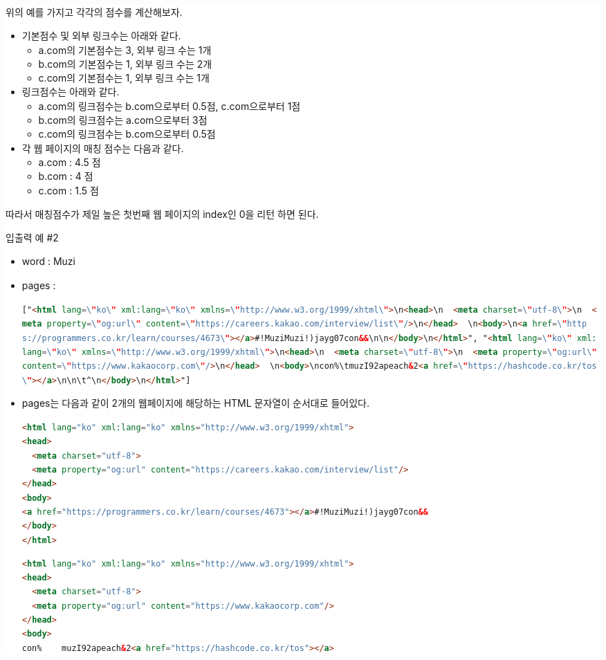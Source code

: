 위의 예를 가지고 각각의 점수를 계산해보자.

- 기본점수 및 외부 링크수는 아래와 같다.
    - a.com의 기본점수는 3, 외부 링크 수는 1개
    - b.com의 기본점수는 1, 외부 링크 수는 2개
    - c.com의 기본점수는 1, 외부 링크 수는 1개
- 링크점수는 아래와 같다.
    - a.com의 링크점수는 b.com으로부터 0.5점, c.com으로부터 1점
    - b.com의 링크점수는 a.com으로부터 3점
    - c.com의 링크점수는 b.com으로부터 0.5점
- 각 웹 페이지의 매칭 점수는 다음과 같다.
    - a.com : 4.5 점
    - b.com : 4 점
    - c.com : 1.5 점

따라서 매칭점수가 제일 높은 첫번째 웹 페이지의 index인 0을 리턴 하면 된다.

입출력 예 #2

- word : Muzi
- pages :

    ```html
    ["<html lang=\"ko\" xml:lang=\"ko\" xmlns=\"http://www.w3.org/1999/xhtml\">\n<head>\n  <meta charset=\"utf-8\">\n  <meta property=\"og:url\" content=\"https://careers.kakao.com/interview/list\"/>\n</head>  \n<body>\n<a href=\"https://programmers.co.kr/learn/courses/4673\"></a>#!MuziMuzi!)jayg07con&&\n\n</body>\n</html>", "<html lang=\"ko\" xml:lang=\"ko\" xmlns=\"http://www.w3.org/1999/xhtml\">\n<head>\n  <meta charset=\"utf-8\">\n  <meta property=\"og:url\" content=\"https://www.kakaocorp.com\"/>\n</head>  \n<body>\ncon%\tmuzI92apeach&2<a href=\"https://hashcode.co.kr/tos\"></a>\n\n\t^\n</body>\n</html>"]
    ```

- pages는 다음과 같이 2개의 웹페이지에 해당하는 HTML 문자열이 순서대로 들어있다.

    ```html
    <html lang="ko" xml:lang="ko" xmlns="http://www.w3.org/1999/xhtml">
    <head>
      <meta charset="utf-8">
      <meta property="og:url" content="https://careers.kakao.com/interview/list"/>
    </head>  
    <body>
    <a href="https://programmers.co.kr/learn/courses/4673"></a>#!MuziMuzi!)jayg07con&&
    </body>
    </html>
    ```

    ```html
    <html lang="ko" xml:lang="ko" xmlns="http://www.w3.org/1999/xhtml">
    <head>
      <meta charset="utf-8">
      <meta property="og:url" content="https://www.kakaocorp.com"/>
    </head>  
    <body>
    con%    muzI92apeach&2<a href="https://hashcode.co.kr/tos"></a>
